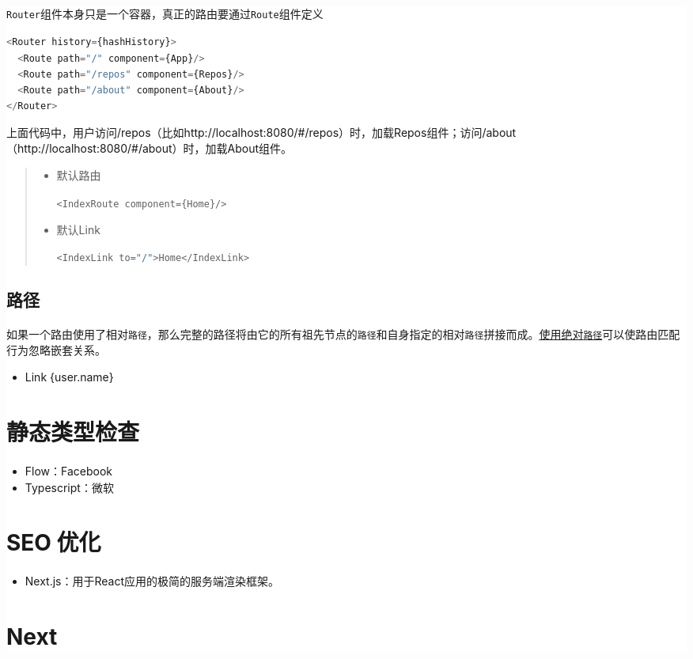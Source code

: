 `Router`组件本身只是一个容器，真正的路由要通过`Route`组件定义

```js
<Router history={hashHistory}>
  <Route path="/" component={App}/>
  <Route path="/repos" component={Repos}/>
  <Route path="/about" component={About}/>
</Router>
```

上面代码中，用户访问/repos（比如http://localhost:8080/#/repos）时，加载Repos组件；访问/about（http://localhost:8080/#/about）时，加载About组件。



> - 默认路由
>
>   ```js
>   <IndexRoute component={Home}/>
>   ```
>
>   
>
> - 默认Link
>
>   ```js
>   <IndexLink to="/">Home</IndexLink>
>   ```
>



## 路径

如果一个路由使用了相对`路径`，那么完整的路径将由它的所有祖先节点的`路径`和自身指定的相对`路径`拼接而成。[使用绝对`路径`](https://react-guide.github.io/react-router-cn/docs/guides/basics/RouteConfiguration.html#decoupling-the-ui-from-the-url)可以使路由匹配行为忽略嵌套关系。

- Link
  <Link to={`/user/${user.id}`}>{user.name}</Link>



# 静态类型检查

- Flow：Facebook
- Typescript：微软

# SEO 优化

- Next.js：用于React应用的极简的服务端渲染框架。

# Next
